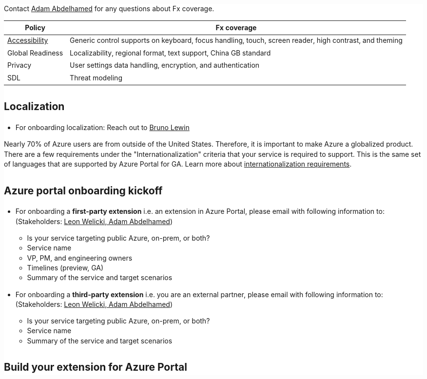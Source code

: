 Contact [Adam Abdelhamed](mailto:ibiza-onboading-kick@microsoft.com)
for any questions about Fx coverage.

| Policy | Fx coverage |
|--------|-------------|
| [Accessibility](/portal-sdk/generated/index-portalfx-extension-development.md) | Generic control supports on keyboard, focus handling, touch, screen reader, high contrast, and theming |
| Global Readiness | Localizability, regional format, text support, China GB standard |
| Privacy | User settings data handling, encryption, and authentication |
| SDL | Threat modeling |



<a name="azure-onboarding-localization"></a>
## <strong>Localization</strong>

* For onboarding localization:
  Reach out to [Bruno Lewin](mailto:ibiza-interntnl@microsoft.com)


Nearly 70% of Azure users are from outside of the United States. Therefore, it is important to make Azure a globalized product.
There are a few requirements under the "Internationalization" criteria that your service is required to support.  This is the same set of languages that are supported by Azure Portal for GA. Learn more about [internationalization requirements](http://aka.ms/azureintlrequirements).

<a name="azure-onboarding-azure-portal-onboarding-kickoff"></a>
## <strong>Azure portal onboarding kickoff</strong>

* For onboarding a **first-party extension** i.e. an extension  in Azure Portal, please email with following information to: (Stakeholders: [Leon Welicki, Adam Abdelhamed](mailto:ibiza-onboading-kick@microsoft.com?subject=Azure%20portal%20onboarding))


    * Is your service targeting public Azure, on-prem, or both?
    * Service name
    * VP, PM, and engineering owners
    * Timelines (preview, GA)
    * Summary of the service and target scenarios
  

* For onboarding a **third-party extension** i.e. you are an external partner, please email with following information to: (Stakeholders: [Leon Welicki, Adam Abdelhamed](mailto:ibiza-onboading-kick@microsoft.com?subject=Azure%20portal%20onboarding))


    * Is your service targeting public Azure, on-prem, or both?
    * Service name
    * Summary of the service and target scenarios
  
  
<a name="azure-onboarding-build-your-extension-for-azure-portal"></a>
## <strong>Build your extension for Azure Portal</strong>
